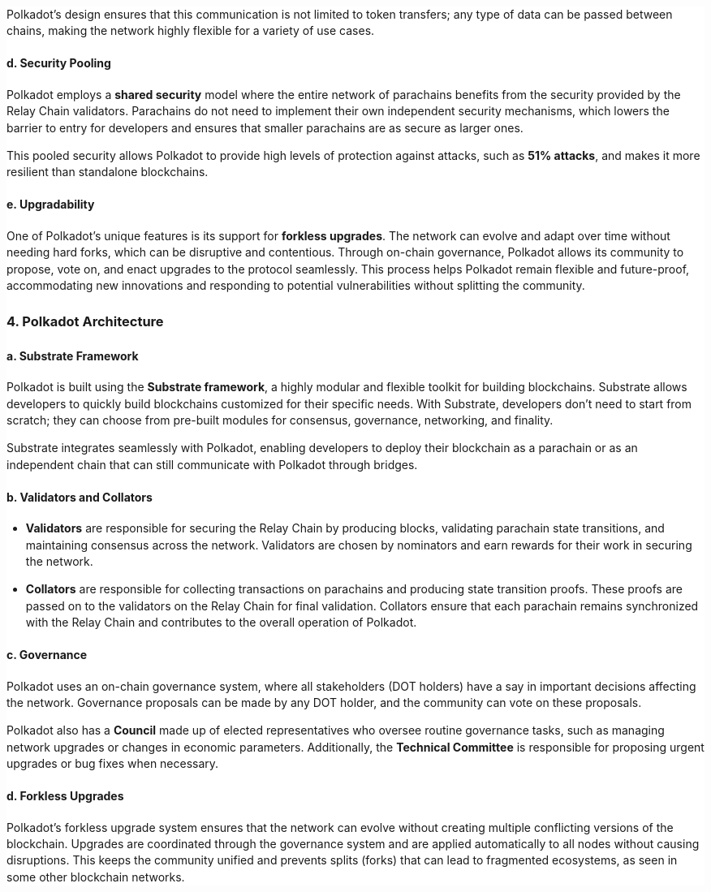 Polkadot’s design ensures that this communication is not limited to token transfers; any type of data can be passed between chains, making the network highly flexible for a variety of use cases.

#### d. **Security Pooling**
Polkadot employs a **shared security** model where the entire network of parachains benefits from the security provided by the Relay Chain validators. Parachains do not need to implement their own independent security mechanisms, which lowers the barrier to entry for developers and ensures that smaller parachains are as secure as larger ones.

This pooled security allows Polkadot to provide high levels of protection against attacks, such as **51% attacks**, and makes it more resilient than standalone blockchains.

#### e. **Upgradability**
One of Polkadot’s unique features is its support for **forkless upgrades**. The network can evolve and adapt over time without needing hard forks, which can be disruptive and contentious. Through on-chain governance, Polkadot allows its community to propose, vote on, and enact upgrades to the protocol seamlessly. This process helps Polkadot remain flexible and future-proof, accommodating new innovations and responding to potential vulnerabilities without splitting the community.

### 4. **Polkadot Architecture**

#### a. **Substrate Framework**
Polkadot is built using the **Substrate framework**, a highly modular and flexible toolkit for building blockchains. Substrate allows developers to quickly build blockchains customized for their specific needs. With Substrate, developers don’t need to start from scratch; they can choose from pre-built modules for consensus, governance, networking, and finality.

Substrate integrates seamlessly with Polkadot, enabling developers to deploy their blockchain as a parachain or as an independent chain that can still communicate with Polkadot through bridges.

#### b. **Validators and Collators**
- **Validators** are responsible for securing the Relay Chain by producing blocks, validating parachain state transitions, and maintaining consensus across the network. Validators are chosen by nominators and earn rewards for their work in securing the network.

- **Collators** are responsible for collecting transactions on parachains and producing state transition proofs. These proofs are passed on to the validators on the Relay Chain for final validation. Collators ensure that each parachain remains synchronized with the Relay Chain and contributes to the overall operation of Polkadot.

#### c. **Governance**
Polkadot uses an on-chain governance system, where all stakeholders (DOT holders) have a say in important decisions affecting the network. Governance proposals can be made by any DOT holder, and the community can vote on these proposals.

Polkadot also has a **Council** made up of elected representatives who oversee routine governance tasks, such as managing network upgrades or changes in economic parameters. Additionally, the **Technical Committee** is responsible for proposing urgent upgrades or bug fixes when necessary.

#### d. **Forkless Upgrades**
Polkadot’s forkless upgrade system ensures that the network can evolve without creating multiple conflicting versions of the blockchain. Upgrades are coordinated through the governance system and are applied automatically to all nodes without causing disruptions. This keeps the community unified and prevents splits (forks) that can lead to fragmented ecosystems, as seen in some other blockchain networks.
